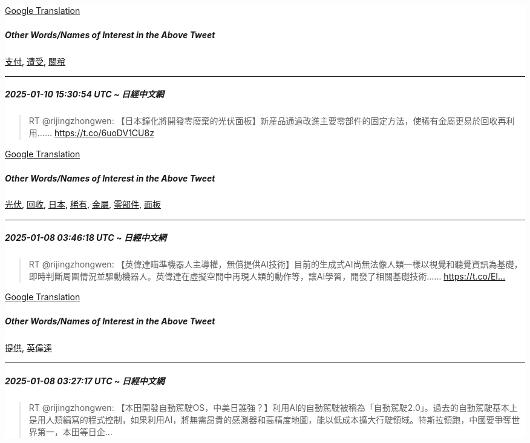 [Google Translation](https://translate.google.com/?hi=en&tab=TT&sl=zh-CN&tl=en&op=translate&text=RT+%40rijingzhongwen%3A+%E3%80%90%E9%A6%AC%E8%87%AA%E9%81%94%E5%B0%87%E5%90%91%E6%AD%90%E6%B4%B2%E5%87%BA%E5%8F%A3%E8%88%87%E9%95%B7%E5%AE%89%E6%B1%BD%E8%BB%8A%E5%85%B1%E5%90%8C%E9%96%8B%E7%99%BC%E7%9A%84EV%E3%80%91%E5%B0%87%E5%B0%8D%E7%82%BA%E4%B8%AD%E5%9C%8B%E5%B8%82%E5%A0%B4%E9%96%8B%E7%99%BC%E7%9A%84EV+%22EZ-6%22%E5%AF%A6%E6%96%BD%E6%94%B9%E8%89%AF%E5%BE%8C%E4%BB%8A%E5%B9%B4%E5%A4%8F%E5%AD%A3%E9%96%8B%E5%A7%8B%E5%87%BA%E5%8F%A3%E6%AD%90%E6%B4%B2%E3%80%82%E6%AD%90%E7%9B%9F%E5%B7%B2%E9%96%8B%E5%A7%8B%E5%AF%A6%E6%96%BD%E6%96%B0%E7%9A%84%E7%92%B0%E4%BF%9D%E8%A6%8F%E5%AE%9A%EF%BC%8C%E5%A6%82%E6%9E%9C%E6%9C%AA%E8%83%BD%E9%81%94%E6%A8%99%EF%BC%8C%E5%B0%87%E9%81%AD%E5%8F%97%E7%BD%B0%E6%AC%BE%E3%80%82%E9%9B%96%E7%84%B6%E6%AD%90%E7%9B%9F%E5%B0%8D%E5%BE%9E%E4%B8%AD%E5%9C%8B%E9%80%B2%E5%8F%A3%E7%9A%84EV%E5%BE%B5%E6%94%B6%E8%BF%BD%E5%8A%A0%E9%97%9C%E7%A8%85%EF%BC%8C%E4%BD%86%E9%A6%AC%E8%87%AA%E9%81%94%E8%AA%8D%E7%82%BA%E6%94%AF%E4%BB%98%E7%BD%B0%E6%AC%BE%E5%B0%8D%E7%B6%93%E7%87%9F%E7%9A%84%E2%80%A6)
##### Other Words/Names of Interest in the Above Tweet
[支付](支付.md), [遭受](遭受.md), [關稅](關稅.md)
___
##### 2025-01-10 15:30:54 UTC ~ 日經中文網
> RT @rijingzhongwen: 【日本鐘化將開發零廢棄的光伏面板】新産品通過改進主要零部件的固定方法，使稀有金屬更易於回收再利用……  https://t.co/6uoDV1CU8z

[Google Translation](https://translate.google.com/?hi=en&tab=TT&sl=zh-CN&tl=en&op=translate&text=RT+%40rijingzhongwen%3A+%E3%80%90%E6%97%A5%E6%9C%AC%E9%90%98%E5%8C%96%E5%B0%87%E9%96%8B%E7%99%BC%E9%9B%B6%E5%BB%A2%E6%A3%84%E7%9A%84%E5%85%89%E4%BC%8F%E9%9D%A2%E6%9D%BF%E3%80%91%E6%96%B0%E7%94%A3%E5%93%81%E9%80%9A%E9%81%8E%E6%94%B9%E9%80%B2%E4%B8%BB%E8%A6%81%E9%9B%B6%E9%83%A8%E4%BB%B6%E7%9A%84%E5%9B%BA%E5%AE%9A%E6%96%B9%E6%B3%95%EF%BC%8C%E4%BD%BF%E7%A8%80%E6%9C%89%E9%87%91%E5%B1%AC%E6%9B%B4%E6%98%93%E6%96%BC%E5%9B%9E%E6%94%B6%E5%86%8D%E5%88%A9%E7%94%A8%E2%80%A6%E2%80%A6++https%3A%2F%2Ft.co%2F6uoDV1CU8z)
##### Other Words/Names of Interest in the Above Tweet
[光伏](光伏.md), [回收](回收.md), [日本](日本.md), [稀有](稀有.md), [金屬](金屬.md), [零部件](零部件.md), [面板](面板.md)
___
##### 2025-01-08 03:46:18 UTC ~ 日經中文網
> RT @rijingzhongwen: 【英偉達瞄準機器人主導權，無償提供AI技術】目前的生成式AI尚無法像人類一樣以視覺和聽覺資訊為基礎，即時判斷周圍情況並驅動機器人。英偉達在虛擬空間中再現人類的動作等，讓AI學習，開發了相關基礎技術……  https://t.co/EI…

[Google Translation](https://translate.google.com/?hi=en&tab=TT&sl=zh-CN&tl=en&op=translate&text=RT+%40rijingzhongwen%3A+%E3%80%90%E8%8B%B1%E5%81%89%E9%81%94%E7%9E%84%E6%BA%96%E6%A9%9F%E5%99%A8%E4%BA%BA%E4%B8%BB%E5%B0%8E%E6%AC%8A%EF%BC%8C%E7%84%A1%E5%84%9F%E6%8F%90%E4%BE%9BAI%E6%8A%80%E8%A1%93%E3%80%91%E7%9B%AE%E5%89%8D%E7%9A%84%E7%94%9F%E6%88%90%E5%BC%8FAI%E5%B0%9A%E7%84%A1%E6%B3%95%E5%83%8F%E4%BA%BA%E9%A1%9E%E4%B8%80%E6%A8%A3%E4%BB%A5%E8%A6%96%E8%A6%BA%E5%92%8C%E8%81%BD%E8%A6%BA%E8%B3%87%E8%A8%8A%E7%82%BA%E5%9F%BA%E7%A4%8E%EF%BC%8C%E5%8D%B3%E6%99%82%E5%88%A4%E6%96%B7%E5%91%A8%E5%9C%8D%E6%83%85%E6%B3%81%E4%B8%A6%E9%A9%85%E5%8B%95%E6%A9%9F%E5%99%A8%E4%BA%BA%E3%80%82%E8%8B%B1%E5%81%89%E9%81%94%E5%9C%A8%E8%99%9B%E6%93%AC%E7%A9%BA%E9%96%93%E4%B8%AD%E5%86%8D%E7%8F%BE%E4%BA%BA%E9%A1%9E%E7%9A%84%E5%8B%95%E4%BD%9C%E7%AD%89%EF%BC%8C%E8%AE%93AI%E5%AD%B8%E7%BF%92%EF%BC%8C%E9%96%8B%E7%99%BC%E4%BA%86%E7%9B%B8%E9%97%9C%E5%9F%BA%E7%A4%8E%E6%8A%80%E8%A1%93%E2%80%A6%E2%80%A6++https%3A%2F%2Ft.co%2FEI%E2%80%A6)
##### Other Words/Names of Interest in the Above Tweet
[提供](提供.md), [英偉達](英偉達.md)
___
##### 2025-01-08 03:27:17 UTC ~ 日經中文網
> RT @rijingzhongwen: 【本田開發自動駕駛OS，中美日誰強？】利用AI的自動駕駛被稱為「自動駕駛2.0」。過去的自動駕駛基本上是用人類編寫的程式控制，如果利用AI，將無需昂貴的感測器和高精度地圖，能以低成本擴大行駛領域。特斯拉領跑，中國要爭奪世界第一，本田等日企…
